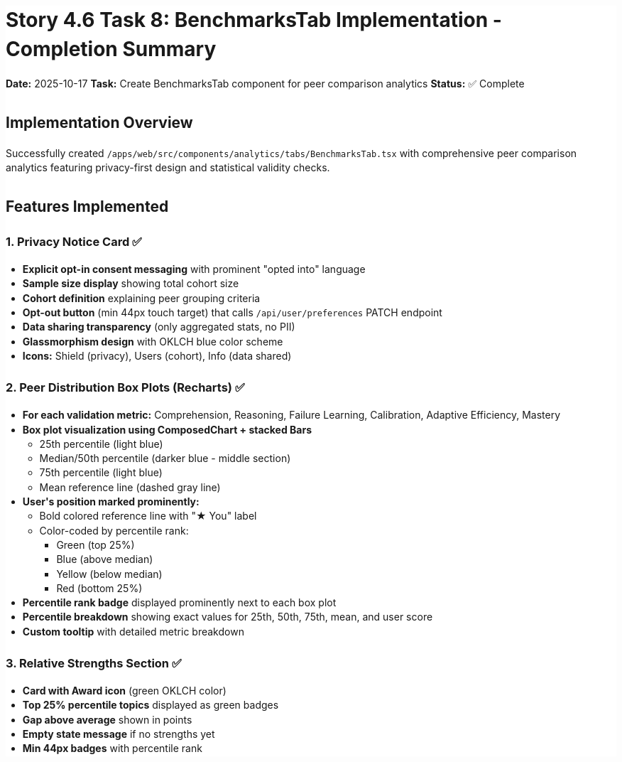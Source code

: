 # Story 4.6 Task 8: BenchmarksTab Implementation - Completion Summary

**Date:** 2025-10-17
**Task:** Create BenchmarksTab component for peer comparison analytics
**Status:** ✅ Complete

## Implementation Overview

Successfully created `/apps/web/src/components/analytics/tabs/BenchmarksTab.tsx` with comprehensive peer comparison analytics featuring privacy-first design and statistical validity checks.

## Features Implemented

### 1. Privacy Notice Card ✅
- **Explicit opt-in consent messaging** with prominent "opted into" language
- **Sample size display** showing total cohort size
- **Cohort definition** explaining peer grouping criteria
- **Opt-out button** (min 44px touch target) that calls `/api/user/preferences` PATCH endpoint
- **Data sharing transparency** (only aggregated stats, no PII)
- **Glassmorphism design** with OKLCH blue color scheme
- **Icons:** Shield (privacy), Users (cohort), Info (data shared)

### 2. Peer Distribution Box Plots (Recharts) ✅
- **For each validation metric:** Comprehension, Reasoning, Failure Learning, Calibration, Adaptive Efficiency, Mastery
- **Box plot visualization using ComposedChart + stacked Bars**
  - 25th percentile (light blue)
  - Median/50th percentile (darker blue - middle section)
  - 75th percentile (light blue)
  - Mean reference line (dashed gray line)
- **User's position marked prominently:**
  - Bold colored reference line with "★ You" label
  - Color-coded by percentile rank:
    - Green (top 25%)
    - Blue (above median)
    - Yellow (below median)
    - Red (bottom 25%)
- **Percentile rank badge** displayed prominently next to each box plot
- **Percentile breakdown** showing exact values for 25th, 50th, 75th, mean, and user score
- **Custom tooltip** with detailed metric breakdown

### 3. Relative Strengths Section ✅
- **Card with Award icon** (green OKLCH color)
- **Top 25% percentile topics** displayed as green badges
- **Gap above average** shown in points
- **Empty state message** if no strengths yet
- **Min 44px badges** with percentile rank

